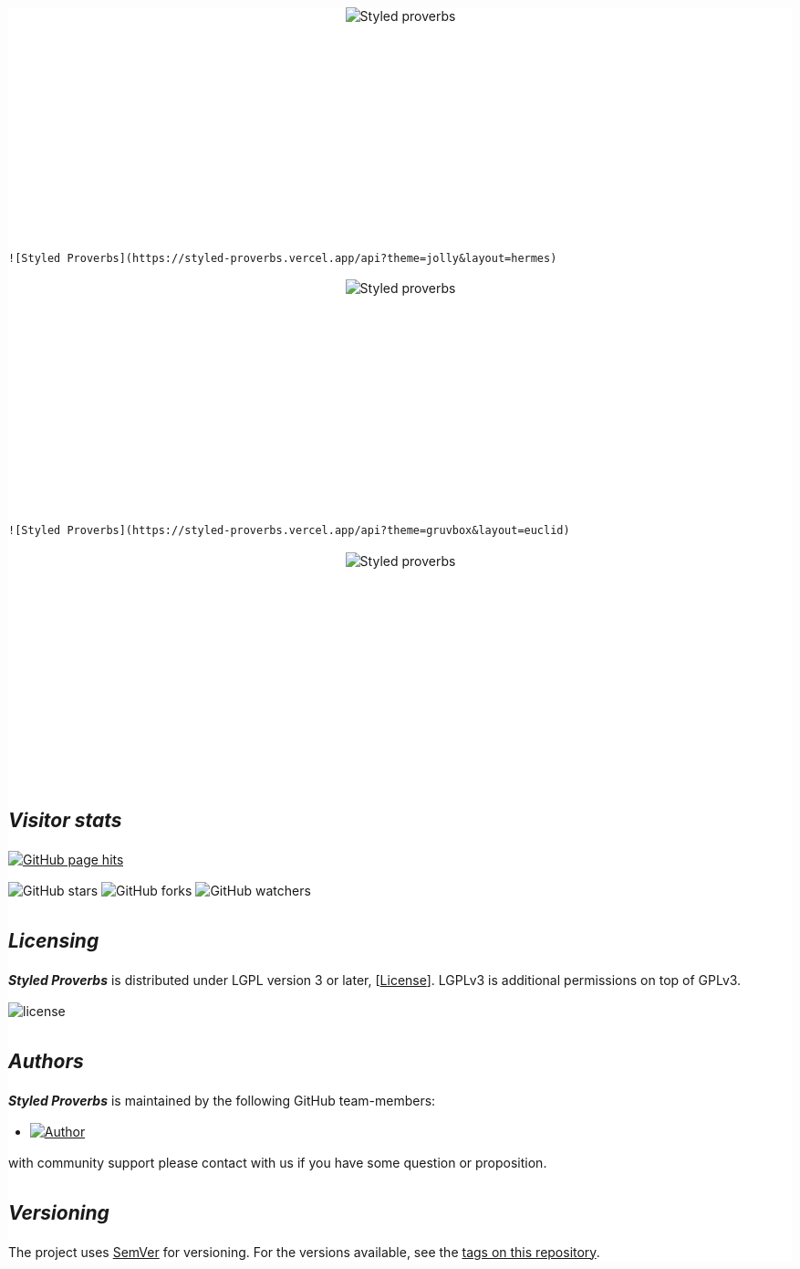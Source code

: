<div align="center" style="align-content: center">
    <img width="100%" height="300px" style="min-height: 250px" src="https://styled-proverbs.vercel.app/api?theme=merko&layout=pythagoras" alt="Styled proverbs" />
</div>

```
![Styled Proverbs](https://styled-proverbs.vercel.app/api?theme=jolly&layout=hermes)
```

<div align="center" style="align-content: center">
    <img width="100%" height="300px" style="min-height: 250px" src="https://styled-proverbs.vercel.app/api?theme=jolly&layout=hermes" alt="Styled proverbs" />
</div>

```
![Styled Proverbs](https://styled-proverbs.vercel.app/api?theme=gruvbox&layout=euclid)
```

<div align="center" style="align-content: center">
    <img width="100%" height="400px" style="min-height: 250px" src="https://styled-proverbs.vercel.app/api?theme=gruvbox&layout=euclid" alt="Styled proverbs" />
</div>

## *Visitor stats*

[![GitHub page hits](https://hits.seeyoufarm.com/api/count/incr/badge.svg?url=https%3A%2F%2Fgithub.com%2FAlexRogalskiy%2Fproverbs\&count_bg=%2379C83D\&title_bg=%23555555\&icon=\&icon_color=%23E7E7E7\&title=hits\&edge_flat=true)](https://hits.seeyoufarm.com)

![GitHub stars](https://img.shields.io/github/stars/AlexRogalskiy/proverbs?style=social)
![GitHub forks](https://img.shields.io/github/forks/AlexRogalskiy/proverbs?style=social)
![GitHub watchers](https://img.shields.io/github/watchers/AlexRogalskiy/proverbs?style=social)

## *Licensing*

***Styled Proverbs*** is distributed under LGPL version 3 or later, \[[License](https://github.com/AlexRogalskiy/proverbs/blob/master/LICENSE)].
LGPLv3 is additional permissions on top of GPLv3.

![license](https://user-images.githubusercontent.com/19885116/48661948-6cf97e80-ea7a-11e8-97e7-b45332a13e49.png)

## *Authors*

***Styled Proverbs*** is maintained by the following GitHub team-members:

- [![Author](https://img.shields.io/badge/author-AlexRogalskiy-FB8F0A)](https://github.com/AlexRogalskiy)

with community support please contact with us if you have some question or proposition.

## *Versioning*

The project uses [SemVer](http://semver.org/) for versioning. For the versions available, see the [tags on this repository][tags].


[repo]: https://github.com/AlexRogalskiy/proverbs
[tags]: https://github.com/AlexRogalskiy/proverbs/tags
[issues]: https://github.com/AlexRogalskiy/proverbs/issues
[pulls]: https://github.com/AlexRogalskiy/proverbs/pulls
[wiki]: https://github.com/AlexRogalskiy/proverbs/wiki
[stars]: https://github.com/AlexRogalskiy/proverbs/stargazers
[forkers]: https://github.com/AlexRogalskiy/proverbs/network/members
[contributors]: https://github.com/AlexRogalskiy/proverbs/graphs/contributors